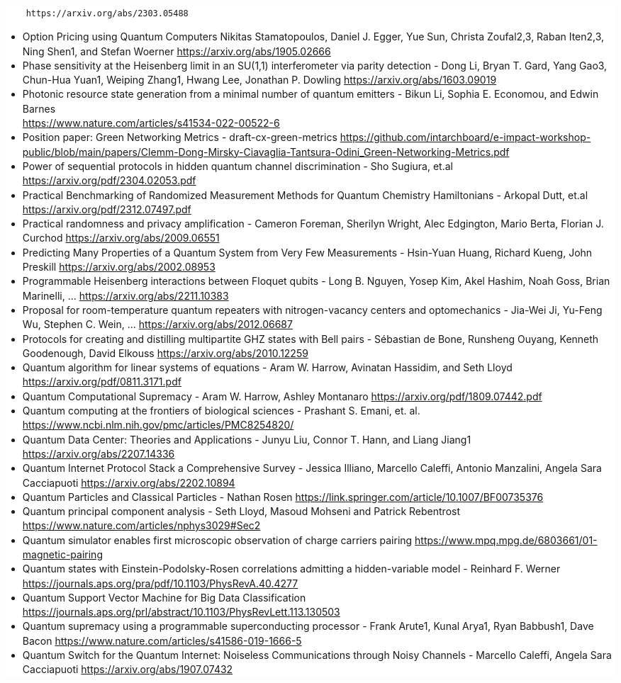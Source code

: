         https://arxiv.org/abs/2303.05488
- Option Pricing using Quantum Computers Nikitas Stamatopoulos, Daniel J. Egger, Yue Sun, Christa Zoufal2,3, Raban Iten2,3, Ning Shen1,
and Stefan Woerner
       https://arxiv.org/abs/1905.02666
- Phase sensitivity at the Heisenberg limit in an SU(1,1) interferometer via parity detection - Dong Li, Bryan T. Gard, Yang Gao3, Chun-Hua Yuan1, Weiping Zhang1, Hwang Lee, Jonathan P. Dowling
       https://arxiv.org/abs/1603.09019
- Photonic resource state generation from a minimal number of quantum emitters - Bikun Li, Sophia E. Economou, and Edwin Barnes     
       https://www.nature.com/articles/s41534-022-00522-6
- Position paper: Green Networking Metrics - draft-cx-green-metrics
       https://github.com/intarchboard/e-impact-workshop-public/blob/main/papers/Clemm-Dong-Mirsky-Ciavaglia-Tantsura-Odini_Green-Networking-Metrics.pdf
- Power of sequential protocols in hidden quantum channel discrimination - Sho Sugiura, et.al 
       https://arxiv.org/pdf/2304.02053.pdf
- Practical Benchmarking of Randomized Measurement Methods for Quantum Chemistry Hamiltonians - Arkopal Dutt, et.al 
       https://arxiv.org/pdf/2312.07497.pdf
- Practical randomness and privacy amplification - Cameron Foreman, Sherilyn Wright, Alec Edgington, Mario Berta, Florian J. Curchod
       https://arxiv.org/abs/2009.06551
- Predicting Many Properties of a Quantum System from Very Few Measurements - Hsin-Yuan Huang, Richard Kueng, John Preskill
       https://arxiv.org/abs/2002.08953
- Programmable Heisenberg interactions between Floquet qubits - Long B. Nguyen, Yosep Kim, Akel Hashim, Noah Goss, Brian Marinelli, ... 
       https://arxiv.org/abs/2211.10383
- Proposal for room-temperature quantum repeaters with nitrogen-vacancy centers and optomechanics - Jia-Wei Ji, Yu-Feng Wu, Stephen C. Wein, ...
       https://arxiv.org/abs/2012.06687
- Protocols for creating and distilling multipartite GHZ states with Bell pairs - Sébastian de Bone, Runsheng Ouyang, Kenneth Goodenough, David Elkouss
       https://arxiv.org/abs/2010.12259
- Quantum algorithm for linear systems of equations - Aram W. Harrow, Avinatan Hassidim, and Seth Lloyd
       https://arxiv.org/pdf/0811.3171.pdf
- Quantum Computational Supremacy - Aram W. Harrow, Ashley Montanaro
       https://arxiv.org/pdf/1809.07442.pdf
- Quantum computing at the frontiers of biological sciences - Prashant S. Emani, et. al.
       https://www.ncbi.nlm.nih.gov/pmc/articles/PMC8254820/
- Quantum Data Center: Theories and Applications - Junyu Liu, Connor T. Hann, and Liang Jiang1
       https://arxiv.org/abs/2207.14336
- Quantum Internet Protocol Stack a Comprehensive Survey - Jessica Illiano, Marcello Caleffi, Antonio Manzalini, Angela Sara Cacciapuoti
       https://arxiv.org/abs/2202.10894
- Quantum Particles and Classical Particles - Nathan Rosen
       https://link.springer.com/article/10.1007/BF00735376
- Quantum principal component analysis - Seth Lloyd, Masoud Mohseni and Patrick Rebentrost
       https://www.nature.com/articles/nphys3029#Sec2
- Quantum simulator enables first microscopic observation of charge carriers pairing
       https://www.mpq.mpg.de/6803661/01-magnetic-pairing
- Quantum states with Einstein-Podolsky-Rosen correlations admitting a hidden-variable model - Reinhard F. Werner
       https://journals.aps.org/pra/pdf/10.1103/PhysRevA.40.4277
- Quantum Support Vector Machine for Big Data Classification
       https://journals.aps.org/prl/abstract/10.1103/PhysRevLett.113.130503
- Quantum supremacy using a programmable superconducting processor - Frank Arute1, Kunal Arya1, Ryan Babbush1, Dave Bacon
       https://www.nature.com/articles/s41586-019-1666-5
- Quantum Switch for the Quantum Internet: Noiseless Communications through Noisy Channels - Marcello Caleffi, Angela Sara Cacciapuoti
       https://arxiv.org/abs/1907.07432